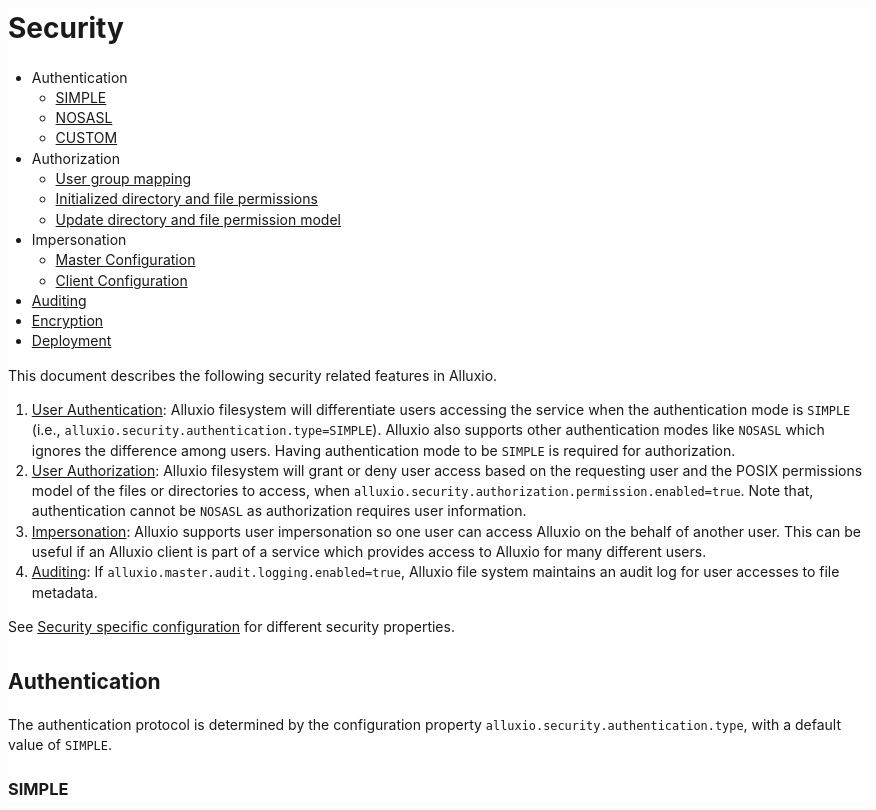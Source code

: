 # Security



- Authentication
  - [SIMPLE](http://www.alluxio.org/docs/1.8/en/advanced/Security.html#simple)
  - [NOSASL](http://www.alluxio.org/docs/1.8/en/advanced/Security.html#nosasl)
  - [CUSTOM](http://www.alluxio.org/docs/1.8/en/advanced/Security.html#custom)
- Authorization
  - [User group mapping](http://www.alluxio.org/docs/1.8/en/advanced/Security.html#user-group-mapping)
  - [Initialized directory and file permissions](http://www.alluxio.org/docs/1.8/en/advanced/Security.html#initialized-directory-and-file-permissions)
  - [Update directory and file permission model](http://www.alluxio.org/docs/1.8/en/advanced/Security.html#update-directory-and-file-permission-model)
- Impersonation
  - [Master Configuration](http://www.alluxio.org/docs/1.8/en/advanced/Security.html#master-configuration)
  - [Client Configuration](http://www.alluxio.org/docs/1.8/en/advanced/Security.html#client-configuration)
- [Auditing](http://www.alluxio.org/docs/1.8/en/advanced/Security.html#auditing)
- [Encryption](http://www.alluxio.org/docs/1.8/en/advanced/Security.html#encryption)
- [Deployment](http://www.alluxio.org/docs/1.8/en/advanced/Security.html#deployment)

This document describes the following security related features in Alluxio.

1. [User Authentication](http://www.alluxio.org/docs/1.8/en/advanced/Security.html#authentication): Alluxio filesystem will differentiate users accessing the service when the authentication mode is `SIMPLE` (i.e., `alluxio.security.authentication.type=SIMPLE`). Alluxio also supports other authentication modes like `NOSASL` which ignores the difference among users. Having authentication mode to be `SIMPLE` is required for authorization.
2. [User Authorization](http://www.alluxio.org/docs/1.8/en/advanced/Security.html#authorization): Alluxio filesystem will grant or deny user access based on the requesting user and the POSIX permissions model of the files or directories to access, when `alluxio.security.authorization.permission.enabled=true`. Note that, authentication cannot be `NOSASL` as authorization requires user information.
3. [Impersonation](http://www.alluxio.org/docs/1.8/en/advanced/Security.html#impersonation): Alluxio supports user impersonation so one user can access Alluxio on the behalf of another user. This can be useful if an Alluxio client is part of a service which provides access to Alluxio for many different users.
4. [Auditing](http://www.alluxio.org/docs/1.8/en/advanced/Security.html#auditing): If `alluxio.master.audit.logging.enabled=true`, Alluxio file system maintains an audit log for user accesses to file metadata.

See [Security specific configuration](https://www.alluxio.org/api/v0/docs/assets/1.8/reference/Properties-List.html#security-configuration) for different security properties.

## Authentication

The authentication protocol is determined by the configuration property `alluxio.security.authentication.type`, with a default value of `SIMPLE`.

### SIMPLE
